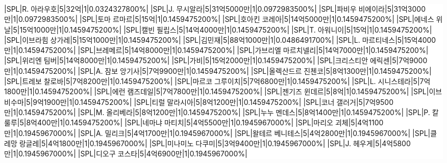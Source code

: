 |SPL|R. 아라우호|5|32억|1|0.0324327800%|
|SPL|J. 무시알라|5|31억5000만|1|0.0972983500%|
|SPL|파비우 비에이라|5|31억3000만|1|0.0972983500%|
|SPL|토마 르마르|5|15억|1|0.1459475200%|
|SPL|호아킨 코레아|5|14억5000만|1|0.1459475200%|
|SPL|에네스 위날|5|15억1000만|1|0.1459475200%|
|SPL|캘빈 필립스|5|14억4000만|1|0.1459475200%|
|SPL|T. 아워니이|5|15억|1|0.1459475200%|
|SPL|이브라힘 상가레|5|15억1000만|1|0.1459475200%|
|SPL|김민재|5|88억1000만|1|0.0486491700%|
|SPL|L. 마르티네스|5|15억4000만|1|0.1459475200%|
|SPL|브레메르|5|14억8000만|1|0.1459475200%|
|SPL|가브리엘 마르치넬리|5|14억7000만|1|0.1459475200%|
|SPL|위리엔 팀버|5|14억8000만|1|0.1459475200%|
|SPL|가비|5|15억2000만|1|0.1459475200%|
|SPL|크리스티안 에릭센|5|7억9000만|1|0.1459475200%|
|SPL|A. 잠보 앙기사|5|7억9900만|1|0.1459475200%|
|SPL|올렉산드르 진첸코|5|8억1300만|1|0.1459475200%|
|SPL|트레보 찰로바|5|7억8200만|1|0.1459475200%|
|SPL|마르코 그루이치|5|7억6800만|1|0.1459475200%|
|SPL|L. 시니스테라|5|7억1800만|1|0.1459475200%|
|SPL|에런 램즈데일|5|7억7800만|1|0.1459475200%|
|SPL|젠기즈 윈데르|5|8억|1|0.1459475200%|
|SPL|이브 비수마|5|9억1900만|1|0.1459475200%|
|SPL|티럴 말라시아|5|8억1200만|1|0.1459475200%|
|SPL|코너 갤러거|5|7억9500만|1|0.1459475200%|
|SPL|M. 올리베라|5|8억1200만|1|0.1459475200%|
|SPL|누누 멘데스|5|8억1400만|1|0.1459475200%|
|SPL|P. 칼룰루|5|8억400만|1|0.1459475200%|
|SPL|네마냐 마티치|5|4억5500만|1|0.1945967000%|
|SPL|마리오 괴체|5|4억1100만|1|0.1945967000%|
|SPL|A. 밀리크|5|4억1700만|1|0.1945967000%|
|SPL|왈테르 베니테스|5|4억2800만|1|0.1945967000%|
|SPL|클레망 랑글레|5|4억1800만|1|0.1945967000%|
|SPL|미나미노 다쿠미|5|3억9400만|1|0.1945967000%|
|SPL|J. 헤우게|5|4억5800만|1|0.1945967000%|
|SPL|디오구 코스타|5|4억6900만|1|0.1945967000%|